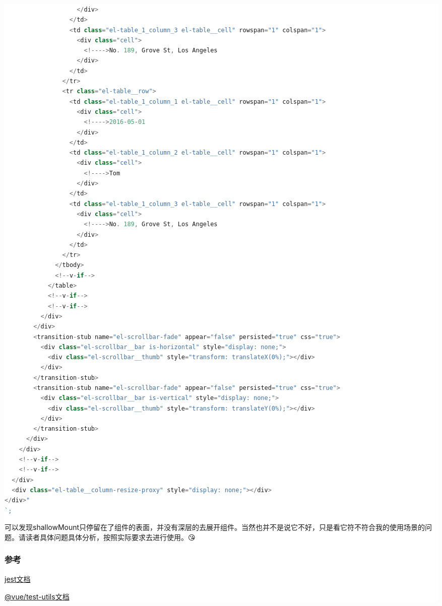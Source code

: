 ~~~js
                    </div>
                  </td>
                  <td class="el-table_1_column_3 el-table__cell" rowspan="1" colspan="1">
                    <div class="cell">
                      <!---->No. 189, Grove St, Los Angeles
                    </div>
                  </td>
                </tr>
                <tr class="el-table__row">
                  <td class="el-table_1_column_1 el-table__cell" rowspan="1" colspan="1">
                    <div class="cell">
                      <!---->2016-05-01
                    </div>
                  </td>
                  <td class="el-table_1_column_2 el-table__cell" rowspan="1" colspan="1">
                    <div class="cell">
                      <!---->Tom
                    </div>
                  </td>
                  <td class="el-table_1_column_3 el-table__cell" rowspan="1" colspan="1">
                    <div class="cell">
                      <!---->No. 189, Grove St, Los Angeles
                    </div>
                  </td>
                </tr>
              </tbody>
              <!--v-if-->
            </table>
            <!--v-if-->
            <!--v-if-->
          </div>
        </div>
        <transition-stub name="el-scrollbar-fade" appear="false" persisted="true" css="true">
          <div class="el-scrollbar__bar is-horizontal" style="display: none;">
            <div class="el-scrollbar__thumb" style="transform: translateX(0%);"></div>
          </div>
        </transition-stub>
        <transition-stub name="el-scrollbar-fade" appear="false" persisted="true" css="true">
          <div class="el-scrollbar__bar is-vertical" style="display: none;">
            <div class="el-scrollbar__thumb" style="transform: translateY(0%);"></div>
          </div>
        </transition-stub>
      </div>
    </div>
    <!--v-if-->
    <!--v-if-->
  </div>
  <div class="el-table__column-resize-proxy" style="display: none;"></div>
</div>"
`;
~~~

可以发现shallowMount只停留在了组件的表面，并没有深层的去展开组件。当然也并不是说它不好，只是看它符不符合我的使用场景的问题。请读者具体问题具体分析，按照实际要求去进行使用。😘

### 参考

[jest文档](https://jest-archive-august-2023.netlify.app/zh-Hans/docs/getting-started)

[@vue/test-utils文档](https://test-utils.vuejs.org/)